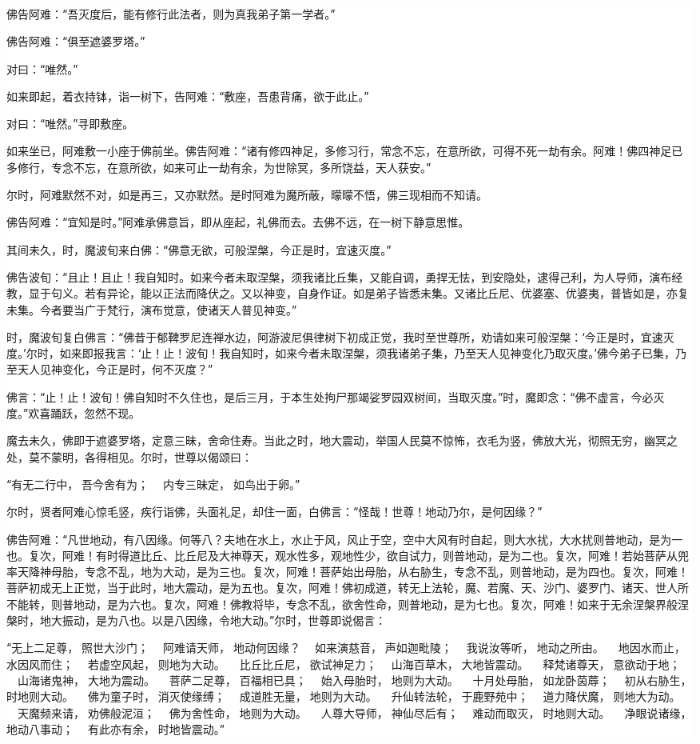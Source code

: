   佛告阿难：“吾灭度后，能有修行此法者，则为真我弟子第一学者。”

  佛告阿难：“俱至遮婆罗塔。”

  对曰：“唯然。”

  如来即起，着衣持钵，诣一树下，告阿难：“敷座，吾患背痛，欲于此止。”

  对曰：“唯然。”寻即敷座。

  如来坐已，阿难敷一小座于佛前坐。佛告阿难：“诸有修四神足，多修习行，常念不忘，在意所欲，可得不死一劫有余。阿难！佛四神足已多修行，专念不忘，在意所欲，如来可止一劫有余，为世除冥，多所饶益，天人获安。”

  尔时，阿难默然不对，如是再三，又亦默然。是时阿难为魔所蔽，曚曚不悟，佛三现相而不知请。

  佛告阿难：“宜知是时。”阿难承佛意旨，即从座起，礼佛而去。去佛不远，在一树下静意思惟。

  其间未久，时，魔波旬来白佛：“佛意无欲，可般涅槃，今正是时，宜速灭度。”

  佛告波旬：“且止！且止！我自知时。如来今者未取涅槃，须我诸比丘集，又能自调，勇捍无怯，到安隐处，逮得己利，为人导师，演布经教，显于句义。若有异论，能以正法而降伏之。又以神变，自身作证。如是弟子皆悉未集。又诸比丘尼、优婆塞、优婆夷，普皆如是，亦复未集。今者要当广于梵行，演布觉意，使诸天人普见神变。”

  时，魔波旬复白佛言：“佛昔于郁鞞罗尼连禅水边，阿游波尼俱律树下初成正觉，我时至世尊所，劝请如来可般涅槃：‘今正是时，宜速灭度。’尔时，如来即报我言：‘止！止！波旬！我自知时，如来今者未取涅槃，须我诸弟子集，乃至天人见神变化乃取灭度。’佛今弟子已集，乃至天人见神变化，今正是时，何不灭度？”

  佛言：“止！止！波旬！佛自知时不久住也，是后三月，于本生处拘尸那竭娑罗园双树间，当取灭度。”时，魔即念：“佛不虚言，今必灭度。”欢喜踊跃，忽然不现。

  魔去未久，佛即于遮婆罗塔，定意三昧，舍命住寿。当此之时，地大震动，举国人民莫不惊怖，衣毛为竖，佛放大光，彻照无穷，幽冥之处，莫不蒙明，各得相见。尔时，世尊以偈颂曰：

“有无二行中，  吾今舍有为；
　内专三昧定，  如鸟出于卵。”

  尔时，贤者阿难心惊毛竖，疾行诣佛，头面礼足，却住一面，白佛言：“怪哉！世尊！地动乃尔，是何因缘？”

  佛告阿难：“凡世地动，有八因缘。何等八？夫地在水上，水止于风，风止于空，空中大风有时自起，则大水扰，大水扰则普地动，是为一也。复次，阿难！有时得道比丘、比丘尼及大神尊天，观水性多，观地性少，欲自试力，则普地动，是为二也。复次，阿难！若始菩萨从兜率天降神母胎，专念不乱，地为大动，是为三也。复次，阿难！菩萨始出母胎，从右胁生，专念不乱，则普地动，是为四也。复次，阿难！菩萨初成无上正觉，当于此时，地大震动，是为五也。复次，阿难！佛初成道，转无上法轮，魔、若魔、天、沙门、婆罗门、诸天、世人所不能转，则普地动，是为六也。复次，阿难！佛教将毕，专念不乱，欲舍性命，则普地动，是为七也。复次，阿难！如来于无余涅槃界般涅槃时，地大振动，是为八也。以是八因缘，令地大动。”尔时，世尊即说偈言：

“无上二足尊，  照世大沙门；
　阿难请天师，  地动何因缘？
　如来演慈音，  声如迦毗陵；
　我说汝等听，  地动之所由。
　地因水而止，  水因风而住；
　若虚空风起，  则地为大动。
　比丘比丘尼，  欲试神足力；
　山海百草木，  大地皆震动。
　释梵诸尊天，  意欲动于地；
　山海诸鬼神，  大地为震动。
　菩萨二足尊，  百福相已具；
　始入母胎时，  地则为大动。
　十月处母胎，  如龙卧茵蓐；
　初从右胁生，  时地则大动。
　佛为童子时，  消灭使缘缚；
　成道胜无量，  地则为大动。
　升仙转法轮，  于鹿野苑中；
　道力降伏魔，  则地大为动。
　天魔频来请，  劝佛般泥洹；
　佛为舍性命，  地则为大动。
　人尊大导师，  神仙尽后有；
　难动而取灭，  时地则大动。
　净眼说诸缘，  地动八事动；
　有此亦有余，  时地皆震动。”
